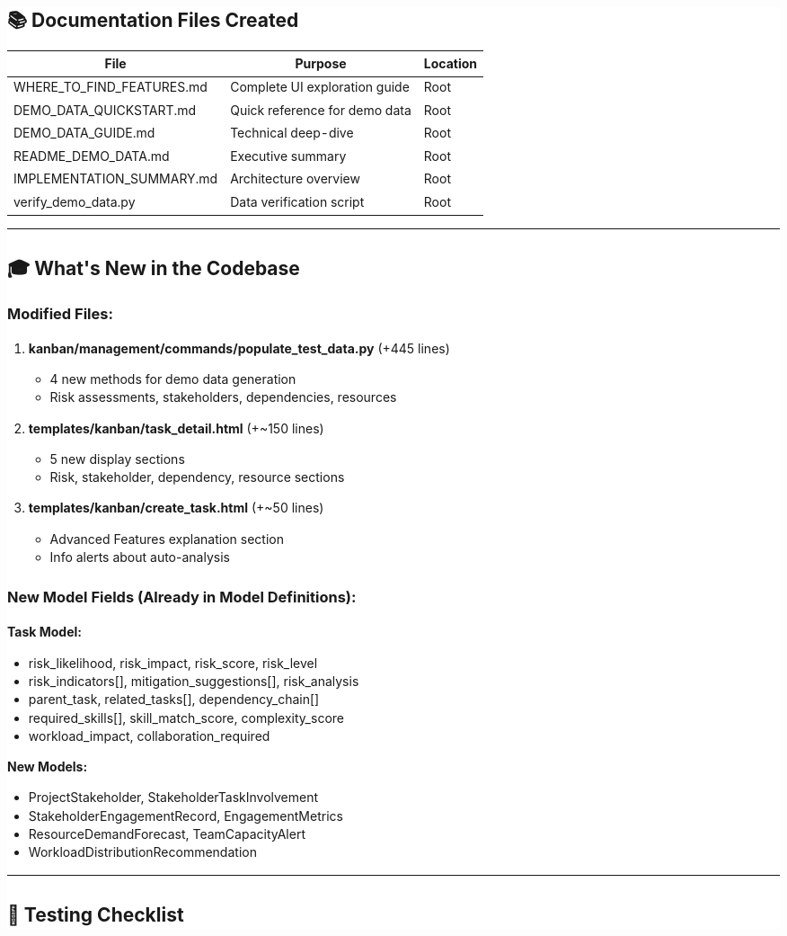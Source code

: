 
## 📚 Documentation Files Created

| File | Purpose | Location |
|------|---------|----------|
| WHERE_TO_FIND_FEATURES.md | Complete UI exploration guide | Root |
| DEMO_DATA_QUICKSTART.md | Quick reference for demo data | Root |
| DEMO_DATA_GUIDE.md | Technical deep-dive | Root |
| README_DEMO_DATA.md | Executive summary | Root |
| IMPLEMENTATION_SUMMARY.md | Architecture overview | Root |
| verify_demo_data.py | Data verification script | Root |

---

## 🎓 What's New in the Codebase

### Modified Files:
1. **kanban/management/commands/populate_test_data.py** (+445 lines)
   - 4 new methods for demo data generation
   - Risk assessments, stakeholders, dependencies, resources

2. **templates/kanban/task_detail.html** (+~150 lines)
   - 5 new display sections
   - Risk, stakeholder, dependency, resource sections

3. **templates/kanban/create_task.html** (+~50 lines)
   - Advanced Features explanation section
   - Info alerts about auto-analysis

### New Model Fields (Already in Model Definitions):
**Task Model:**
- risk_likelihood, risk_impact, risk_score, risk_level
- risk_indicators[], mitigation_suggestions[], risk_analysis
- parent_task, related_tasks[], dependency_chain[]
- required_skills[], skill_match_score, complexity_score
- workload_impact, collaboration_required

**New Models:**
- ProjectStakeholder, StakeholderTaskInvolvement
- StakeholderEngagementRecord, EngagementMetrics
- ResourceDemandForecast, TeamCapacityAlert
- WorkloadDistributionRecommendation

---

## 🧪 Testing Checklist
